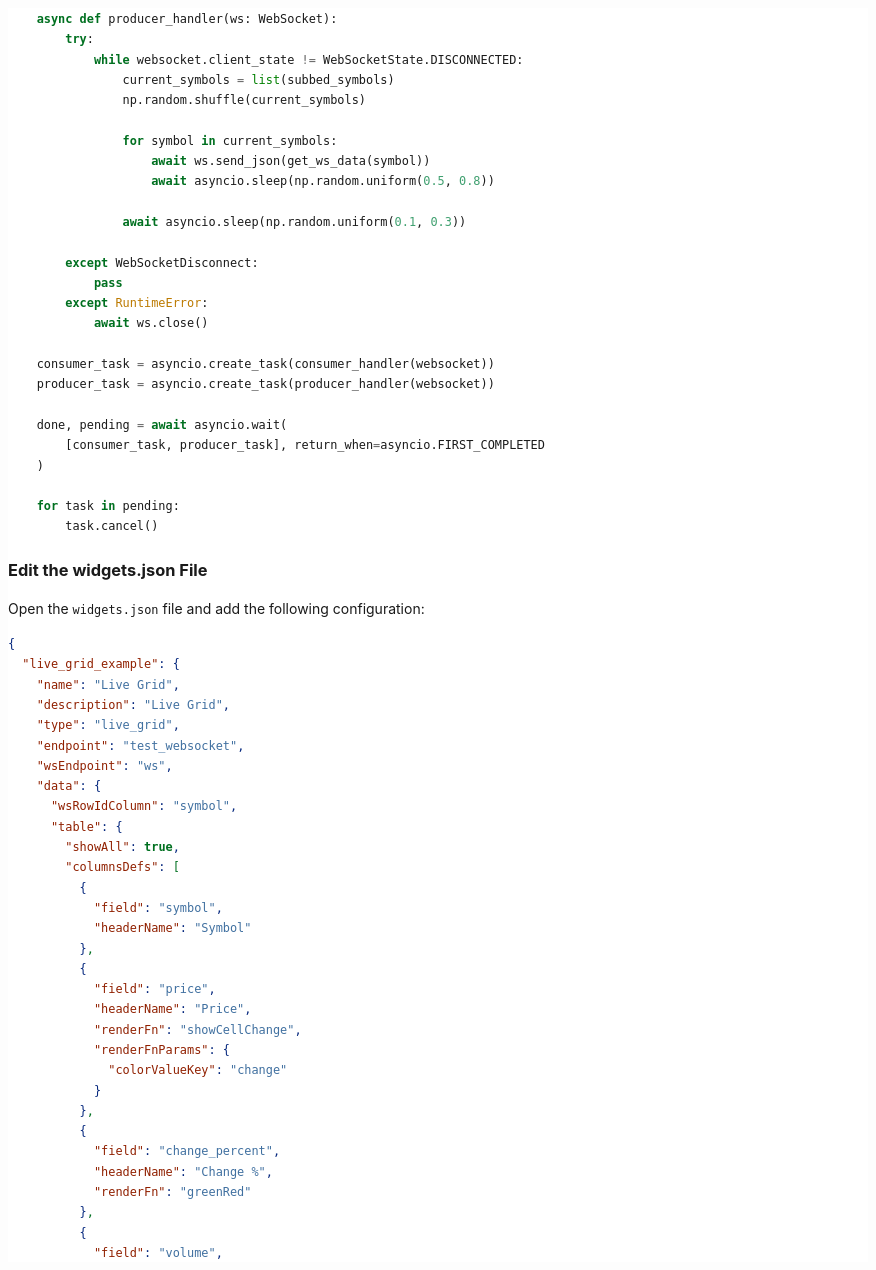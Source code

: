 ```python
    async def producer_handler(ws: WebSocket):
        try:
            while websocket.client_state != WebSocketState.DISCONNECTED:
                current_symbols = list(subbed_symbols)
                np.random.shuffle(current_symbols)

                for symbol in current_symbols:
                    await ws.send_json(get_ws_data(symbol))
                    await asyncio.sleep(np.random.uniform(0.5, 0.8))

                await asyncio.sleep(np.random.uniform(0.1, 0.3))

        except WebSocketDisconnect:
            pass
        except RuntimeError:
            await ws.close()

    consumer_task = asyncio.create_task(consumer_handler(websocket))
    producer_task = asyncio.create_task(producer_handler(websocket))

    done, pending = await asyncio.wait(
        [consumer_task, producer_task], return_when=asyncio.FIRST_COMPLETED
    )

    for task in pending:
        task.cancel()
```

### Edit the widgets.json File

Open the `widgets.json` file and add the following configuration:

```json
{
  "live_grid_example": {
    "name": "Live Grid",
    "description": "Live Grid",
    "type": "live_grid",
    "endpoint": "test_websocket",
    "wsEndpoint": "ws",
    "data": {
      "wsRowIdColumn": "symbol",
      "table": {
        "showAll": true,
        "columnsDefs": [
          {
            "field": "symbol",
            "headerName": "Symbol"
          },
          {
            "field": "price",
            "headerName": "Price",
            "renderFn": "showCellChange",
            "renderFnParams": {
              "colorValueKey": "change"
            }
          },
          {
            "field": "change_percent",
            "headerName": "Change %",
            "renderFn": "greenRed"
          },
          {
            "field": "volume",
```